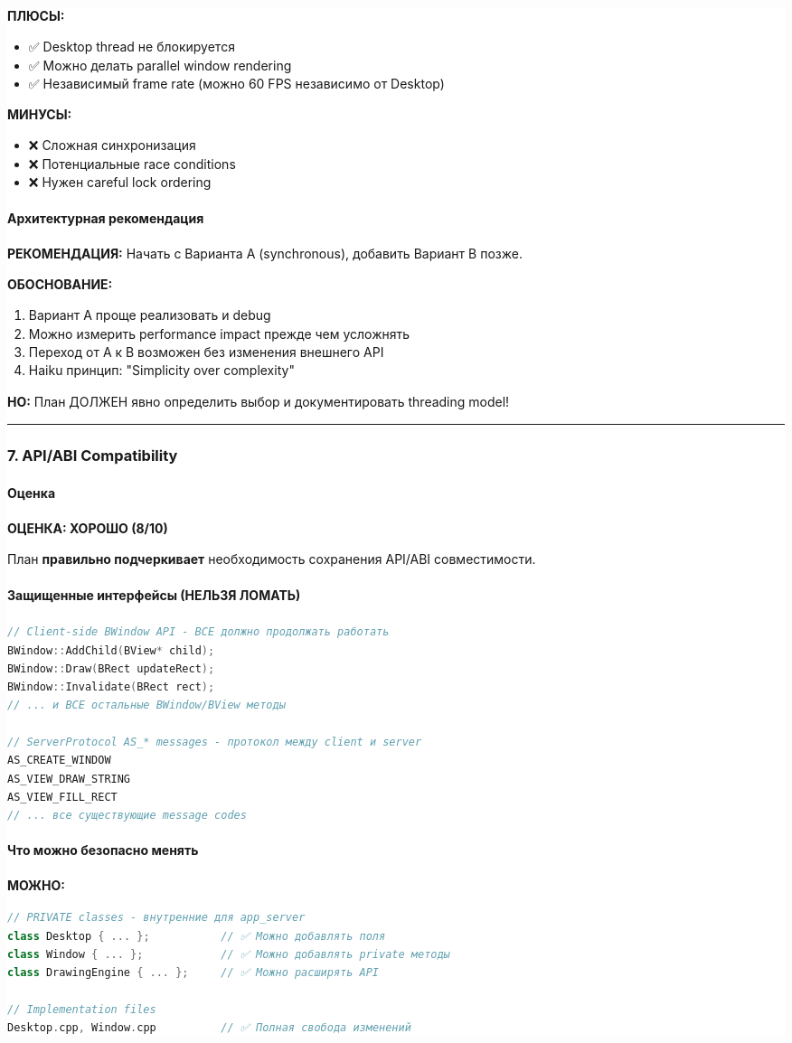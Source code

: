 **ПЛЮСЫ:**
- ✅ Desktop thread не блокируется
- ✅ Можно делать parallel window rendering
- ✅ Независимый frame rate (можно 60 FPS независимо от Desktop)

**МИНУСЫ:**
- ❌ Сложная синхронизация
- ❌ Потенциальные race conditions
- ❌ Нужен careful lock ordering

#### Архитектурная рекомендация

**РЕКОМЕНДАЦИЯ:** Начать с Варианта A (synchronous), добавить Вариант B позже.

**ОБОСНОВАНИЕ:**
1. Вариант A проще реализовать и debug
2. Можно измерить performance impact прежде чем усложнять
3. Переход от A к B возможен без изменения внешнего API
4. Haiku принцип: "Simplicity over complexity"

**НО:** План ДОЛЖЕН явно определить выбор и документировать threading model!

---

### 7. API/ABI Compatibility

#### Оценка
**ОЦЕНКА: ХОРОШО (8/10)**

План **правильно подчеркивает** необходимость сохранения API/ABI совместимости.

#### Защищенные интерфейсы (НЕЛЬЗЯ ЛОМАТЬ)

```cpp
// Client-side BWindow API - ВСЕ должно продолжать работать
BWindow::AddChild(BView* child);
BWindow::Draw(BRect updateRect);
BWindow::Invalidate(BRect rect);
// ... и ВСЕ остальные BWindow/BView методы

// ServerProtocol AS_* messages - протокол между client и server
AS_CREATE_WINDOW
AS_VIEW_DRAW_STRING
AS_VIEW_FILL_RECT
// ... все существующие message codes
```

#### Что можно безопасно менять

**МОЖНО:**
```cpp
// PRIVATE classes - внутренние для app_server
class Desktop { ... };           // ✅ Можно добавлять поля
class Window { ... };            // ✅ Можно добавлять private методы
class DrawingEngine { ... };     // ✅ Можно расширять API

// Implementation files
Desktop.cpp, Window.cpp          // ✅ Полная свобода изменений
```
